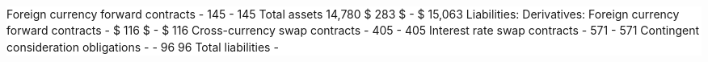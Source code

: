 <td></td>
<td></td>
<td></td>
<td></td>
</tr>
<tr>
<td>Foreign currency forward contracts</td>
<td>-</td>
<td>145</td>
<td>-</td>
<td>145</td>
</tr>
<tr>
<td>Total assets</td>
<td>14,780</td>
<td>$ 283</td>
<td>$ -</td>
<td>$ 15,063</td>
</tr>
<tr>
<td>Liabilities:</td>
<td></td>
<td></td>
<td></td>
<td></td>
</tr>
<tr>
<td>Derivatives:</td>
<td></td>
<td></td>
<td></td>
<td></td>
</tr>
<tr>
<td>Foreign currency forward contracts</td>
<td>-</td>
<td>$ 116</td>
<td>$ -</td>
<td>$ 116</td>
</tr>
<tr>
<td>Cross-currency swap contracts</td>
<td>-</td>
<td>405</td>
<td>-</td>
<td>405</td>
</tr>
<tr>
<td>Interest rate swap contracts</td>
<td>-</td>
<td>571</td>
<td>-</td>
<td>571</td>
</tr>
<tr>
<td>Contingent consideration obligations</td>
<td>-</td>
<td>-</td>
<td>96</td>
<td>96</td>
</tr>
<tr>
<td>Total liabilities</td>
<td>-</td>